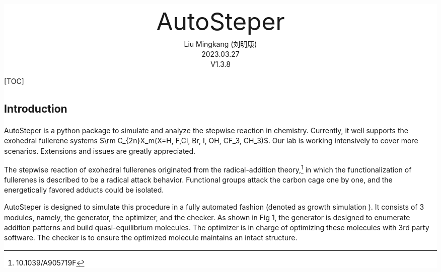 





















<center><font size='70'>AutoSteper</font></center>
<center>Liu Mingkang (刘明康)</center>
<center>2023.03.27</center>
<center>V1.3.8</center>





<div STYLE="page-break-after: always;"></div>

[TOC]



<div STYLE="page-break-after: always;"></div>

## Introduction

AutoSteper is a python package to simulate and analyze the stepwise reaction in chemistry. Currently, it well supports the exohedral fullerene systems $\rm C_{2n}X_m(X=H, F,Cl, Br, I, OH, CF_3, CH_3)$. Our lab is working intensively to cover more scenarios. Extensions and issues are greatly appreciated.

The stepwise reaction of exohedral fullerenes originated from the radical-addition theory,[^1] in which the functionalization of fullerenes is described to be a radical attack behavior. Functional groups attack the carbon cage one by one, and the energetically favored adducts could be isolated. 

AutoSteper is designed to simulate this procedure in a fully automated fashion (denoted as growth simulation ). It consists of 3 modules, namely, the generator, the optimizer, and the checker. As shown in Fig 1, the generator is designed to enumerate addition patterns and build quasi-equilibrium molecules. The optimizer is in charge of optimizing these molecules with 3rd party software. The checker is to ensure the optimized molecule maintains an intact structure.


[^1]: 10.1039/A905719F
[^2]: 10.1038/nchem.549
[^3]: 10.1021/acs.accounts.9b00175